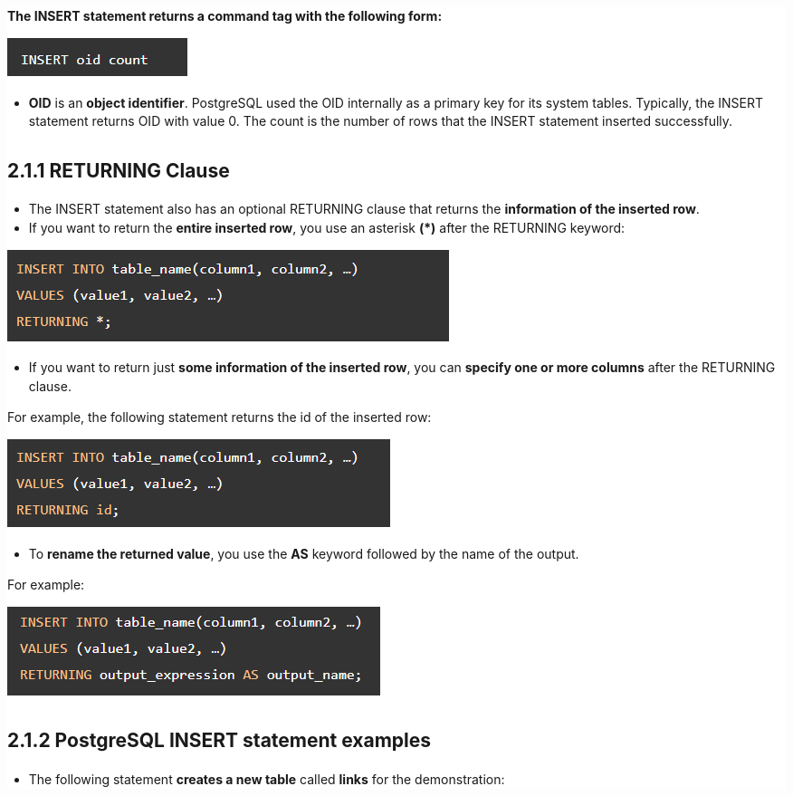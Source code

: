 **The INSERT statement returns a command tag with the following form:**

![](media/a64a31f762d9e590c4482811cd8e7ed4.png)

-   **OID** is an **object identifier**. PostgreSQL used the OID internally as a primary key for its system tables. Typically, the INSERT statement returns OID with value 0. The count is the number of rows that the INSERT statement inserted successfully.

## 2.1.1 RETURNING Clause

-   The INSERT statement also has an optional RETURNING clause that returns the **information of the inserted row**.
-   If you want to return the **entire inserted row**, you use an asterisk **(\*)** after the RETURNING keyword:

![](media/d5d29233624f0c04a4608189918a43cd.png)

-   If you want to return just **some information of the inserted row**, you can **specify one or more columns** after the RETURNING clause.

For example, the following statement returns the id of the inserted row:

![](media/aa2fbb0d73132c5ec7272ff33d0063e9.png)

-   To **rename the returned value**, you use the **AS** keyword followed by the name of the output.

For example:

![](media/fe117e64a9fdf899fceb2e44fca3c5e2.png)

## 2.1.2 PostgreSQL INSERT statement examples

-   The following statement **creates a new table** called **links** for the demonstration:
